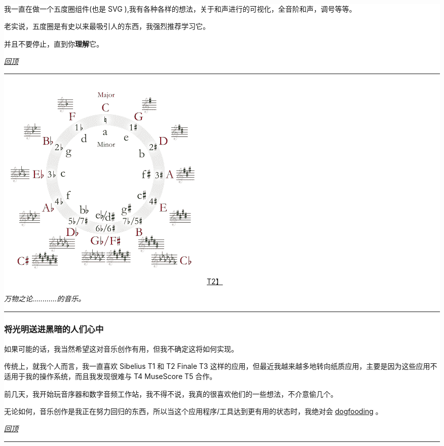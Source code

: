 我一直在做一个五度圈组件(也是 SVG ),我有各种各样的想法，关于和声进行的可视化，全音阶和声，调号等等。

老实说，五度圈是有史以来最吸引人的东西，我强烈推荐学习它。

并且不要停止，直到你**理解**它。

*[回顶](#sforzando)*

* * *

[![A circle of fifths - a visual aid for understanding the relationship between keys. At 12 o'clock we have C Major and a minor, both with zero accidentals. Going clockwise by intervals of perfect fifths adds a sharp to the key signature - G (1 sharp), D (2 sharps) whereas going anti-clockwise by intervals of perfect fourths adds a flat - F (1 flat), Bb (2 flats) etc.](img/3b71eda2a3d2bcca7b3bbc200327c113.png)T2】](https://res.cloudinary.com/practicaldev/image/fetch/s--gacGDUHg--/c_limit%2Cf_auto%2Cfl_progressive%2Cq_auto%2Cw_880/https://raw.githubusercontent.com/sustained/dev.to-article-sources/master/media/sforzando-an-interactive-music-theory-harmony-learning-experimentation-app/circle-of-fifths.png)

*万物之论............的音乐。*

* * *

### [](#to-send-light-into-the-darkness-of-mens-hearts)将光明送进黑暗的人们心中

如果可能的话，我当然希望这对音乐创作有用，但我不确定这将如何实现。

传统上，就我个人而言，我一直喜欢 Sibelius T1 和 T2 Finale T3 这样的应用，但最近我越来越多地转向纸质应用，主要是因为这些应用不适用于我的操作系统，而且我发现很难与 T4 MuseScore T5 合作。

前几天，我开始玩音序器和数字音频工作站，我不得不说，我真的很喜欢他们的一些想法，不介意偷几个。

无论如何，音乐创作是我正在努力回归的东西，所以当这个应用程序/工具达到更有用的状态时，我绝对会 [dogfooding](https://en.wikipedia.org/wiki/Eating_your_own_dog_food) 。

*[回顶](#sforzando)*

* * *
